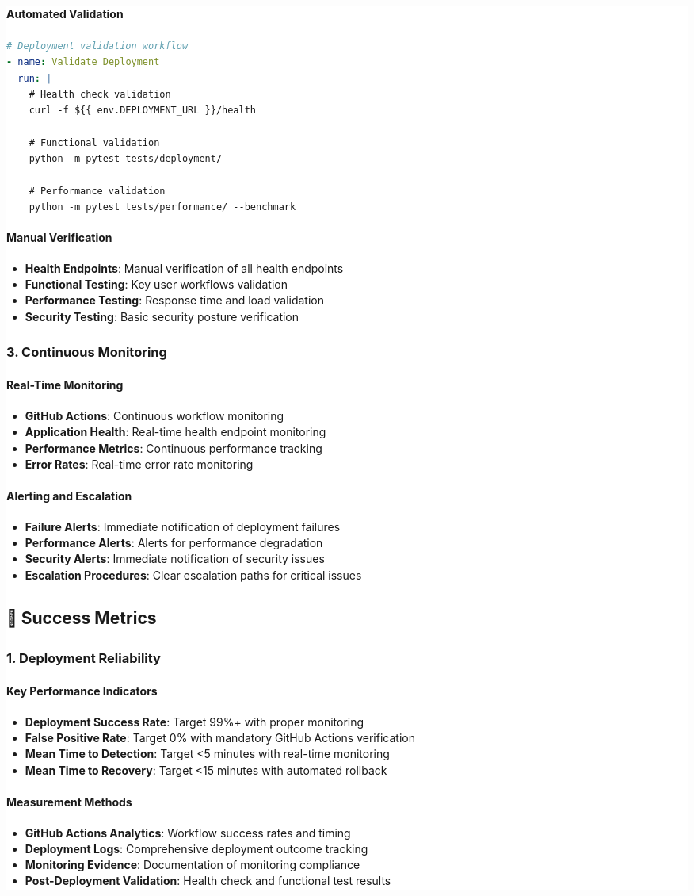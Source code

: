 #### Automated Validation
```yaml
# Deployment validation workflow
- name: Validate Deployment
  run: |
    # Health check validation
    curl -f ${{ env.DEPLOYMENT_URL }}/health

    # Functional validation
    python -m pytest tests/deployment/

    # Performance validation
    python -m pytest tests/performance/ --benchmark
```

#### Manual Verification
- **Health Endpoints**: Manual verification of all health endpoints
- **Functional Testing**: Key user workflows validation
- **Performance Testing**: Response time and load validation
- **Security Testing**: Basic security posture verification

### 3. Continuous Monitoring

#### Real-Time Monitoring
- **GitHub Actions**: Continuous workflow monitoring
- **Application Health**: Real-time health endpoint monitoring
- **Performance Metrics**: Continuous performance tracking
- **Error Rates**: Real-time error rate monitoring

#### Alerting and Escalation
- **Failure Alerts**: Immediate notification of deployment failures
- **Performance Alerts**: Alerts for performance degradation
- **Security Alerts**: Immediate notification of security issues
- **Escalation Procedures**: Clear escalation paths for critical issues

## 🎯 Success Metrics

### 1. Deployment Reliability

#### Key Performance Indicators
- **Deployment Success Rate**: Target 99%+ with proper monitoring
- **False Positive Rate**: Target 0% with mandatory GitHub Actions verification
- **Mean Time to Detection**: Target <5 minutes with real-time monitoring
- **Mean Time to Recovery**: Target <15 minutes with automated rollback

#### Measurement Methods
- **GitHub Actions Analytics**: Workflow success rates and timing
- **Deployment Logs**: Comprehensive deployment outcome tracking
- **Monitoring Evidence**: Documentation of monitoring compliance
- **Post-Deployment Validation**: Health check and functional test results
